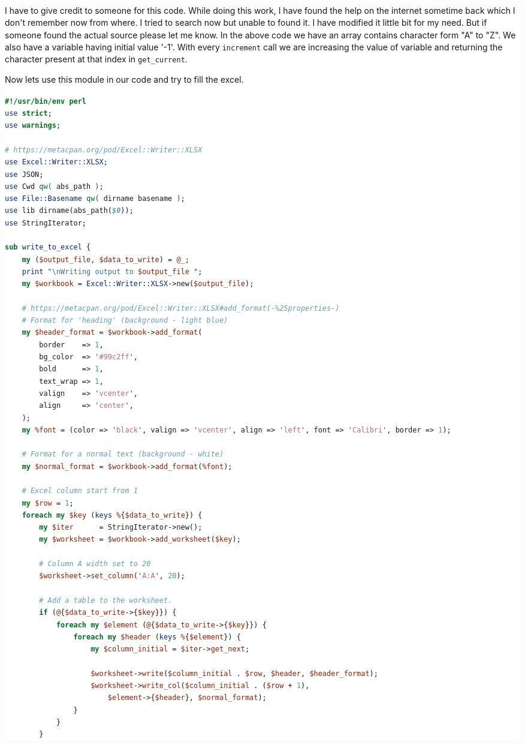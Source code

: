 I have to give credit to someone for this code. While doing this work, I have found the help on the internet sometime back which I don't remember now from where. I tried to search now but unable to found it. I have modified it little bit for my need. But if someone found the actual source please let me know.
In the above code we have an array contains character form "A" to "Z". We also have a variable having initial value '-1'. With every `increment` call we are increasing the value of variable and returning the character present at that index in `get_current`.

Now lets use this module in our code and try to fill the excel.
```perl
#!/usr/bin/env perl
use strict;
use warnings;

# https://metacpan.org/pod/Excel::Writer::XLSX
use Excel::Writer::XLSX;
use JSON;
use Cwd qw( abs_path );
use File::Basename qw( dirname basename );
use lib dirname(abs_path($0));
use StringIterator;

sub write_to_excel {
    my ($output_file, $data_to_write) = @_;
    print "\nWriting output to $output_file ";
    my $workbook = Excel::Writer::XLSX->new($output_file);

    # https://metacpan.org/pod/Excel::Writer::XLSX#add_format(-%25properties-)
    # Format for 'heading' (background - light blue)
    my $header_format = $workbook->add_format(
        border    => 1,
        bg_color  => '#99c2ff',
        bold      => 1,
        text_wrap => 1,
        valign    => 'vcenter',
        align     => 'center',
    );
    my %font = (color => 'black', valign => 'vcenter', align => 'left', font => 'Calibri', border => 1);

    # Format for a normal text (background - white)
    my $normal_format = $workbook->add_format(%font);

    # Excel column start from 1
    my $row = 1;
    foreach my $key (keys %{$data_to_write}) {
        my $iter      = StringIterator->new();
        my $worksheet = $workbook->add_worksheet($key);

        # Column A width set to 20
        $worksheet->set_column('A:A', 20);

        # Add a table to the worksheet.
        if (@{$data_to_write->{$key}}) {
            foreach my $element (@{$data_to_write->{$key}}) {
                foreach my $header (keys %{$element}) {
                    my $column_initial = $iter->get_next;

                    $worksheet->write($column_initial . $row, $header, $header_format);
                    $worksheet->write_col($column_initial . ($row + 1),
                        $element->{$header}, $normal_format);
                }
            }
        }
```